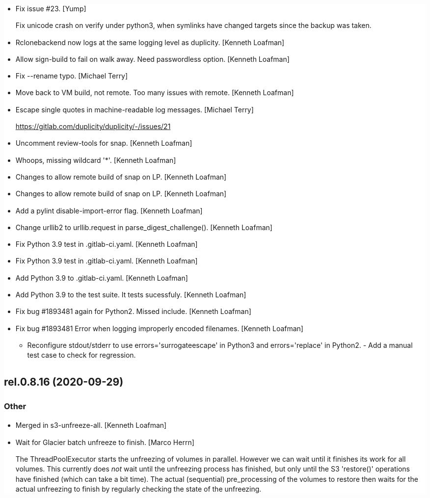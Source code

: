 * Fix issue #23. [Yump]

  Fix unicode crash on verify under python3, when symlinks have changed
  targets since the backup was taken.

* Rclonebackend now logs at the same logging level as duplicity. [Kenneth Loafman]

* Allow sign-build to fail on walk away.  Need passwordless option. [Kenneth Loafman]

* Fix --rename typo. [Michael Terry]

* Move back to VM build, not remote.  Too many issues with remote. [Kenneth Loafman]

* Escape single quotes in machine-readable log messages. [Michael Terry]

  https://gitlab.com/duplicity/duplicity/-/issues/21

* Uncomment review-tools for snap. [Kenneth Loafman]

* Whoops, missing wildcard '*'. [Kenneth Loafman]

* Changes to allow remote build of snap on LP. [Kenneth Loafman]

* Changes to allow remote build of snap on LP. [Kenneth Loafman]

* Add a pylint disable-import-error flag. [Kenneth Loafman]

* Change urllib2 to urllib.request in parse\_digest\_challenge(). [Kenneth Loafman]

* Fix Python 3.9 test in .gitlab-ci.yaml. [Kenneth Loafman]

* Fix Python 3.9 test in .gitlab-ci.yaml. [Kenneth Loafman]

* Add Python 3.9 to .gitlab-ci.yaml. [Kenneth Loafman]

* Add Python 3.9 to the test suite.  It tests sucessfuly. [Kenneth Loafman]

* Fix bug #1893481 again for Python2.  Missed include. [Kenneth Loafman]

* Fix bug #1893481 Error when logging improperly encoded filenames. [Kenneth Loafman]

  - Reconfigure stdout/stderr to use errors='surrogateescape' in Python3
  and errors='replace' in Python2.     - Add a manual test case to check
  for regression.


## rel.0.8.16 (2020-09-29)

### Other

* Merged in s3-unfreeze-all. [Kenneth Loafman]

* Wait for Glacier batch unfreeze to finish. [Marco Herrn]

  The ThreadPoolExecutor starts the unfreezing of volumes in parallel.
  However we can wait until it finishes its work for all volumes.
  This currently does _not_ wait until the unfreezing process has
  finished, but only until the S3 'restore()' operations have finished
  (which can take a bit time).
  The actual (sequential) pre_processing of the volumes to restore then
  waits for the actual unfreezing to finish by regularly checking the
  state of the unfreezing.
